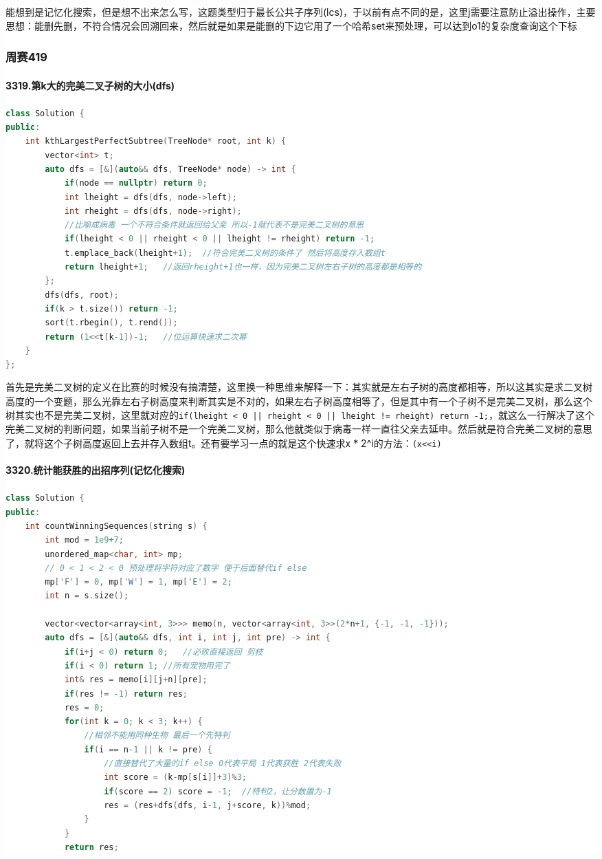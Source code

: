 能想到是记忆化搜索，但是想不出来怎么写，这题类型归于最长公共子序列(lcs)，于以前有点不同的是，这里j需要注意防止溢出操作，主要思想：能删先删，不符合情况会回溯回来，然后就是如果是能删的下边它用了一个哈希set来预处理，可以达到o1的复杂度查询这个下标



###  周赛419

####  3319.第k大的完美二叉子树的大小(dfs)

```cpp
class Solution {
public:
    int kthLargestPerfectSubtree(TreeNode* root, int k) {
        vector<int> t;
        auto dfs = [&](auto&& dfs, TreeNode* node) -> int {
            if(node == nullptr) return 0;
            int lheight = dfs(dfs, node->left);
            int rheight = dfs(dfs, node->right);
            //比喻成病毒 一个不符合条件就返回给父亲 所以-1就代表不是完美二叉树的意思
            if(lheight < 0 || rheight < 0 || lheight != rheight) return -1;
            t.emplace_back(lheight+1);  //符合完美二叉树的条件了 然后将高度存入数组t
            return lheight+1;   //返回rheight+1也一样，因为完美二叉树左右子树的高度都是相等的
        };
        dfs(dfs, root);
        if(k > t.size()) return -1;
        sort(t.rbegin(), t.rend());
        return (1<<t[k-1])-1;   //位运算快速求二次幂
    }
};
```

首先是完美二叉树的定义在比赛的时候没有搞清楚，这里换一种思维来解释一下：其实就是左右子树的高度都相等，所以这其实是求二叉树高度的一个变题，那么光靠左右子树高度来判断其实是不对的，如果左右子树高度相等了，但是其中有一个子树不是完美二叉树，那么这个树其实也不是完美二叉树，这里就对应的`if(lheight < 0 || rheight < 0 || lheight != rheight) return -1;`，就这么一行解决了这个完美二叉树的判断问题，如果当前子树不是一个完美二叉树，那么他就类似于病毒一样一直往父亲去延申。然后就是符合完美二叉树的意思了，就将这个子树高度返回上去并存入数组t。还有要学习一点的就是这个快速求x * 2^i的方法：`(x<<i)`



####  3320.统计能获胜的出招序列(记忆化搜索)

```cpp
class Solution {
public:
    int countWinningSequences(string s) {
        int mod = 1e9+7;
        unordered_map<char, int> mp;
        // 0 < 1 < 2 < 0 预处理将字符对应了数字 便于后面替代if else
        mp['F'] = 0, mp['W'] = 1, mp['E'] = 2;  
        int n = s.size();

        vector<vector<array<int, 3>>> memo(n, vector<array<int, 3>>(2*n+1, {-1, -1, -1}));
        auto dfs = [&](auto&& dfs, int i, int j, int pre) -> int {
            if(i+j < 0) return 0;   //必败直接返回 剪枝
            if(i < 0) return 1; //所有宠物用完了
            int& res = memo[i][j+n][pre];
            if(res != -1) return res;
            res = 0;
            for(int k = 0; k < 3; k++) {
                //相邻不能用同种生物 最后一个先特判
                if(i == n-1 || k != pre) {
                    //直接替代了大量的if else 0代表平局 1代表获胜 2代表失败
                    int score = (k-mp[s[i]]+3)%3;   
                    if(score == 2) score = -1;  //特判2，让分数置为-1
                    res = (res+dfs(dfs, i-1, j+score, k))%mod;
                }
            }
            return res;
```